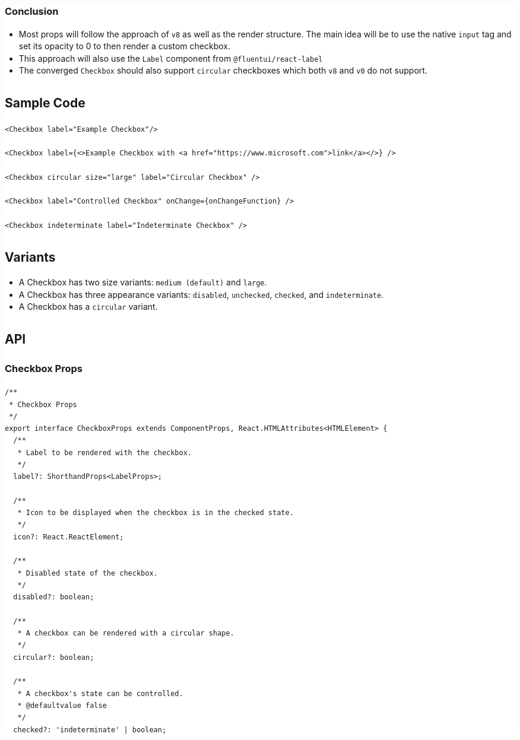 ### Conclusion

- Most props will follow the approach of `v8` as well as the render structure. The main idea will be to use the native `input` tag and set its opacity to 0 to then render a custom checkbox.
- This approach will also use the `Label` component from `@fluentui/react-label`
- The converged `Checkbox` should also support `circular` checkboxes which both `v8` and `v0` do not support.

## Sample Code

```tsx
<Checkbox label="Example Checkbox"/>

<Checkbox label={<>Example Checkbox with <a href="https://www.microsoft.com">link</a></>} />

<Checkbox circular size="large" label="Circular Checkbox" />

<Checkbox label="Controlled Checkbox" onChange={onChangeFunction} />

<Checkbox indeterminate label="Indeterminate Checkbox" />
```

## Variants

- A Checkbox has two size variants: `medium (default)` and `large`.
- A Checkbox has three appearance variants: `disabled`, `unchecked`, `checked`, and `indeterminate`.
- A Checkbox has a `circular` variant.

## API

### Checkbox Props

```tsx
/**
 * Checkbox Props
 */
export interface CheckboxProps extends ComponentProps, React.HTMLAttributes<HTMLElement> {
  /**
   * Label to be rendered with the checkbox.
   */
  label?: ShorthandProps<LabelProps>;

  /**
   * Icon to be displayed when the checkbox is in the checked state.
   */
  icon?: React.ReactElement;

  /**
   * Disabled state of the checkbox.
   */
  disabled?: boolean;

  /**
   * A checkbox can be rendered with a circular shape.
   */
  circular?: boolean;

  /**
   * A checkbox's state can be controlled.
   * @defaultvalue false
   */
  checked?: 'indeterminate' | boolean;
```